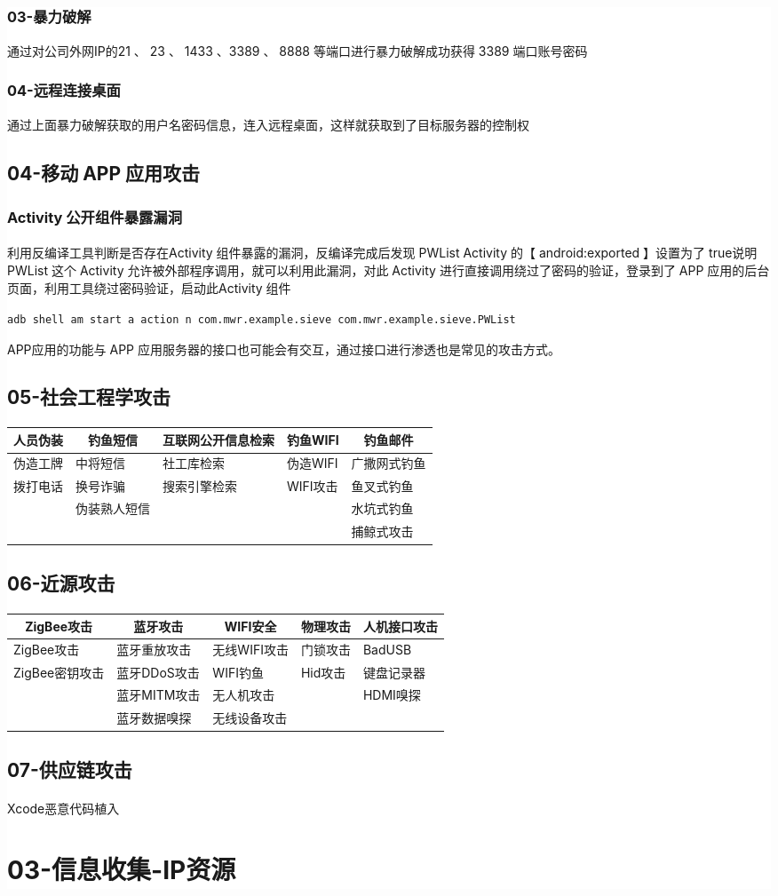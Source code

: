### 03-暴力破解

通过对公司外网IP的21 、 23 、 1433 、3389 、 8888 等端口进行暴力破解成功获得 3389 端口账号密码

### 04-远程连接桌面

通过上面暴力破解获取的用户名密码信息，连入远程桌面，这样就获取到了目标服务器的控制权

## 04-移动 APP 应用攻击

### Activity 公开组件暴露漏洞

利用反编译工具判断是否存在Activity 组件暴露的漏洞，反编译完成后发现 PWList Activity 的【 android:exported 】设置为了 true说明 PWList 这个 Activity 允许被外部程序调用，就可以利用此漏洞，对此 Activity 进行直接调用绕过了密码的验证，登录到了 APP 应用的后台页面，利用工具绕过密码验证，启动此Activity 组件

```bash
adb shell am start a action n com.mwr.example.sieve com.mwr.example.sieve.PWList
```

APP应用的功能与 APP 应用服务器的接口也可能会有交互，通过接口进行渗透也是常见的攻击方式。

## 05-社会工程学攻击

| 人员伪装 | 钓鱼短信     | 互联网公开信息检索 | 钓鱼WIFI | 钓鱼邮件     |
| -------- | ------------ | ------------------ | -------- | ------------ |
| 伪造工牌 | 中将短信     | 社工库检索         | 伪造WIFI | 广撒网式钓鱼 |
| 拨打电话 | 换号诈骗     | 搜索引擎检索       | WIFI攻击 | 鱼叉式钓鱼   |
|          | 伪装熟人短信 |                    |          | 水坑式钓鱼   |
|          |              |                    |          | 捕鲸式攻击   |

## 06-近源攻击

| ZigBee攻击     | 蓝牙攻击     | WIFI安全     | 物理攻击 | 人机接口攻击 |
| -------------- | ------------ | ------------ | -------- | ------------ |
| ZigBee攻击     | 蓝牙重放攻击 | 无线WIFI攻击 | 门锁攻击 | BadUSB       |
| ZigBee密钥攻击 | 蓝牙DDoS攻击 | WIFI钓鱼     | Hid攻击  | 键盘记录器   |
|                | 蓝牙MITM攻击 | 无人机攻击   |          | HDMI嗅探     |
|                | 蓝牙数据嗅探 | 无线设备攻击 |          |              |

## 07-供应链攻击

Xcode恶意代码植入

# 03-信息收集-IP资源
